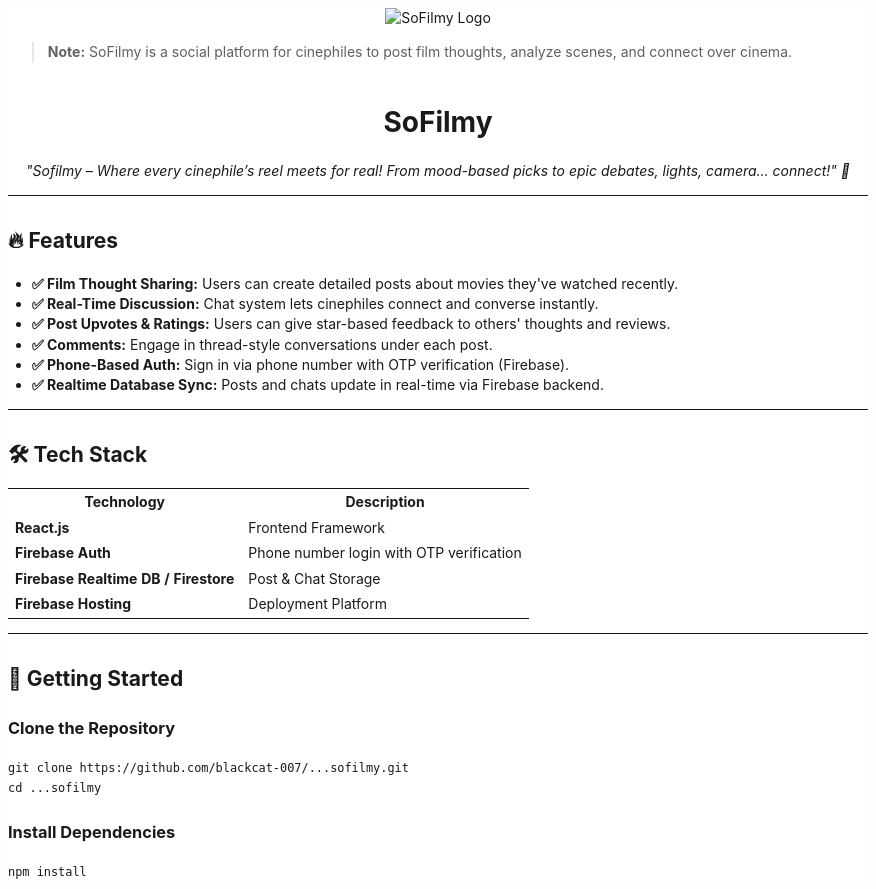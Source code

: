 <p align="center">
  <img src="https://res.cloudinary.com/ddcdrrav8/image/upload/v1752396989/Ping_Nest_3_icqpmk.png" alt="SoFilmy Logo" width="480" />
</p>

<blockquote>
  <strong>Note:</strong> SoFilmy is a social platform for cinephiles to post film thoughts, analyze scenes, and connect over cinema.
</blockquote>

<h1 align="center">SoFilmy</h1>

<p align="center">
  <em> "Sofilmy – Where every cinephile’s reel meets for real! From mood-based picks to epic debates, lights, camera… connect!" 🎥</em>
</p>

<hr />

<h2>🔥 Features</h2>

<ul>
  <li><strong>✅ Film Thought Sharing:</strong> Users can create detailed posts about movies they've watched recently.</li>
  <li><strong>✅ Real-Time Discussion:</strong> Chat system lets cinephiles connect and converse instantly.</li>
  <li><strong>✅ Post Upvotes & Ratings:</strong> Users can give star-based feedback to others' thoughts and reviews.</li>
  <li><strong>✅ Comments:</strong> Engage in thread-style conversations under each post.</li>
  <li><strong>✅ Phone-Based Auth:</strong> Sign in via phone number with OTP verification (Firebase).</li>
  <li><strong>✅ Realtime Database Sync:</strong> Posts and chats update in real-time via Firebase backend.</li>
</ul>

<hr />

<h2>🛠 Tech Stack</h2>

<table>
  <tr><th>Technology</th><th>Description</th></tr>
  <tr><td><strong>React.js</strong></td><td>Frontend Framework</td></tr>
  <tr><td><strong>Firebase Auth</strong></td><td>Phone number login with OTP verification</td></tr>
  <tr><td><strong>Firebase Realtime DB / Firestore</strong></td><td>Post & Chat Storage</td></tr>
  <tr><td><strong>Firebase Hosting</strong></td><td>Deployment Platform</td></tr>
</table>

<hr />

<h2>📲 Getting Started</h2>

<h3>Clone the Repository</h3>
<pre><code>git clone https://github.com/blackcat-007/...sofilmy.git
cd ...sofilmy
</code></pre>

<h3>Install Dependencies</h3>
<pre><code>npm install</code></pre>
